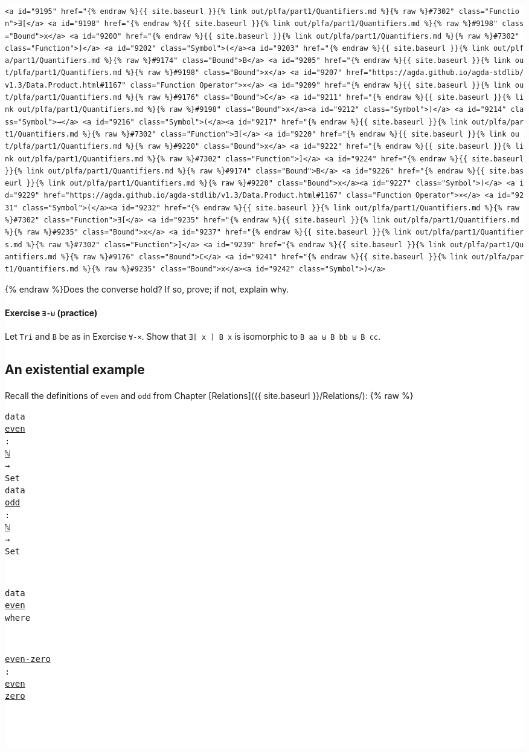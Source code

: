     <a id="9195" href="{% endraw %}{{ site.baseurl }}{% link out/plfa/part1/Quantifiers.md %}{% raw %}#7302" class="Function">∃[</a> <a id="9198" href="{% endraw %}{{ site.baseurl }}{% link out/plfa/part1/Quantifiers.md %}{% raw %}#9198" class="Bound">x</a> <a id="9200" href="{% endraw %}{{ site.baseurl }}{% link out/plfa/part1/Quantifiers.md %}{% raw %}#7302" class="Function">]</a> <a id="9202" class="Symbol">(</a><a id="9203" href="{% endraw %}{{ site.baseurl }}{% link out/plfa/part1/Quantifiers.md %}{% raw %}#9174" class="Bound">B</a> <a id="9205" href="{% endraw %}{{ site.baseurl }}{% link out/plfa/part1/Quantifiers.md %}{% raw %}#9198" class="Bound">x</a> <a id="9207" href="https://agda.github.io/agda-stdlib/v1.3/Data.Product.html#1167" class="Function Operator">×</a> <a id="9209" href="{% endraw %}{{ site.baseurl }}{% link out/plfa/part1/Quantifiers.md %}{% raw %}#9176" class="Bound">C</a> <a id="9211" href="{% endraw %}{{ site.baseurl }}{% link out/plfa/part1/Quantifiers.md %}{% raw %}#9198" class="Bound">x</a><a id="9212" class="Symbol">)</a> <a id="9214" class="Symbol">→</a> <a id="9216" class="Symbol">(</a><a id="9217" href="{% endraw %}{{ site.baseurl }}{% link out/plfa/part1/Quantifiers.md %}{% raw %}#7302" class="Function">∃[</a> <a id="9220" href="{% endraw %}{{ site.baseurl }}{% link out/plfa/part1/Quantifiers.md %}{% raw %}#9220" class="Bound">x</a> <a id="9222" href="{% endraw %}{{ site.baseurl }}{% link out/plfa/part1/Quantifiers.md %}{% raw %}#7302" class="Function">]</a> <a id="9224" href="{% endraw %}{{ site.baseurl }}{% link out/plfa/part1/Quantifiers.md %}{% raw %}#9174" class="Bound">B</a> <a id="9226" href="{% endraw %}{{ site.baseurl }}{% link out/plfa/part1/Quantifiers.md %}{% raw %}#9220" class="Bound">x</a><a id="9227" class="Symbol">)</a> <a id="9229" href="https://agda.github.io/agda-stdlib/v1.3/Data.Product.html#1167" class="Function Operator">×</a> <a id="9231" class="Symbol">(</a><a id="9232" href="{% endraw %}{{ site.baseurl }}{% link out/plfa/part1/Quantifiers.md %}{% raw %}#7302" class="Function">∃[</a> <a id="9235" href="{% endraw %}{{ site.baseurl }}{% link out/plfa/part1/Quantifiers.md %}{% raw %}#9235" class="Bound">x</a> <a id="9237" href="{% endraw %}{{ site.baseurl }}{% link out/plfa/part1/Quantifiers.md %}{% raw %}#7302" class="Function">]</a> <a id="9239" href="{% endraw %}{{ site.baseurl }}{% link out/plfa/part1/Quantifiers.md %}{% raw %}#9176" class="Bound">C</a> <a id="9241" href="{% endraw %}{{ site.baseurl }}{% link out/plfa/part1/Quantifiers.md %}{% raw %}#9235" class="Bound">x</a><a id="9242" class="Symbol">)</a>
</pre>{% endraw %}Does the converse hold? If so, prove; if not, explain why.

#### Exercise `∃-⊎` (practice)

Let `Tri` and `B` be as in Exercise `∀-×`.
Show that `∃[ x ] B x` is isomorphic to `B aa ⊎ B bb ⊎ B cc`.


## An existential example

Recall the definitions of `even` and `odd` from
Chapter [Relations]({{ site.baseurl }}/Relations/):
{% raw %}<pre class="Agda"><a id="9578" class="Keyword">data</a> <a id="even"></a><a id="9583" href="{% endraw %}{{ site.baseurl }}{% link out/plfa/part1/Quantifiers.md %}{% raw %}#9583" class="Datatype">even</a> <a id="9588" class="Symbol">:</a> <a id="9590" href="Agda.Builtin.Nat.html#192" class="Datatype">ℕ</a> <a id="9592" class="Symbol">→</a> <a id="9594" class="PrimitiveType">Set</a>
<a id="9598" class="Keyword">data</a> <a id="odd"></a><a id="9603" href="{% endraw %}{{ site.baseurl }}{% link out/plfa/part1/Quantifiers.md %}{% raw %}#9603" class="Datatype">odd</a>  <a id="9608" class="Symbol">:</a> <a id="9610" href="Agda.Builtin.Nat.html#192" class="Datatype">ℕ</a> <a id="9612" class="Symbol">→</a> <a id="9614" class="PrimitiveType">Set</a>

<a id="9619" class="Keyword">data</a> <a id="9624" href="{% endraw %}{{ site.baseurl }}{% link out/plfa/part1/Quantifiers.md %}{% raw %}#9583" class="Datatype">even</a> <a id="9629" class="Keyword">where</a>

  <a id="even.even-zero"></a><a id="9638" href="{% endraw %}{{ site.baseurl }}{% link out/plfa/part1/Quantifiers.md %}{% raw %}#9638" class="InductiveConstructor">even-zero</a> <a id="9648" class="Symbol">:</a> <a id="9650" href="{% endraw %}{{ site.baseurl }}{% link out/plfa/part1/Quantifiers.md %}{% raw %}#9583" class="Datatype">even</a> <a id="9655" href="Agda.Builtin.Nat.html#210" class="InductiveConstructor">zero</a>
